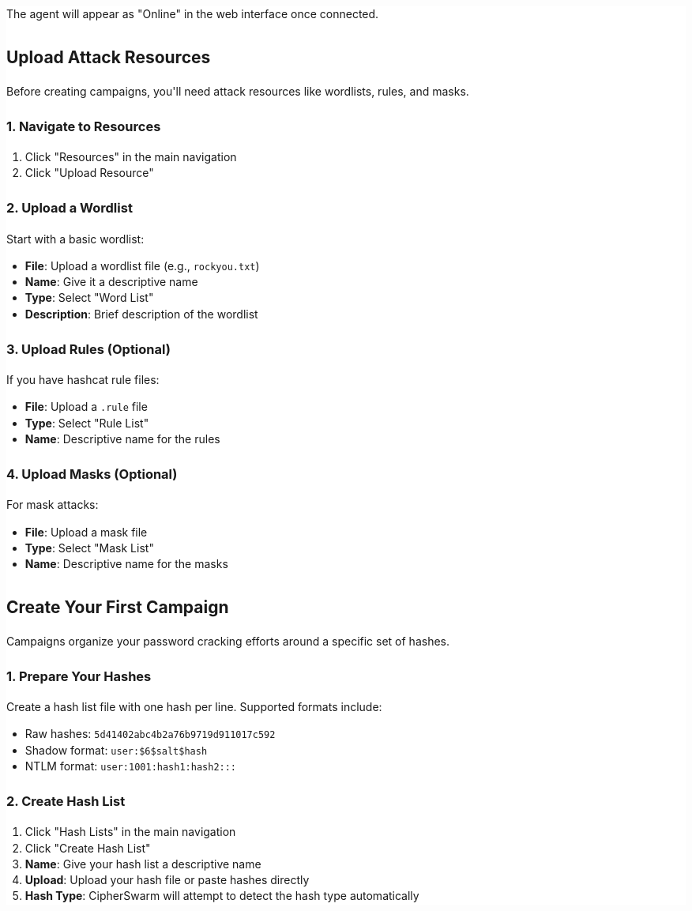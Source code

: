 The agent will appear as "Online" in the web interface once connected.

## Upload Attack Resources

Before creating campaigns, you'll need attack resources like wordlists, rules, and masks.

### 1. Navigate to Resources

1. Click "Resources" in the main navigation
2. Click "Upload Resource"

### 2. Upload a Wordlist

Start with a basic wordlist:

- **File**: Upload a wordlist file (e.g., `rockyou.txt`)
- **Name**: Give it a descriptive name
- **Type**: Select "Word List"
- **Description**: Brief description of the wordlist

### 3. Upload Rules (Optional)

If you have hashcat rule files:

- **File**: Upload a `.rule` file
- **Type**: Select "Rule List"
- **Name**: Descriptive name for the rules

### 4. Upload Masks (Optional)

For mask attacks:

- **File**: Upload a mask file
- **Type**: Select "Mask List"
- **Name**: Descriptive name for the masks

## Create Your First Campaign

Campaigns organize your password cracking efforts around a specific set of hashes.

### 1. Prepare Your Hashes

Create a hash list file with one hash per line. Supported formats include:

- Raw hashes: `5d41402abc4b2a76b9719d911017c592`
- Shadow format: `user:$6$salt$hash`
- NTLM format: `user:1001:hash1:hash2:::`

### 2. Create Hash List

1. Click "Hash Lists" in the main navigation
2. Click "Create Hash List"
3. **Name**: Give your hash list a descriptive name
4. **Upload**: Upload your hash file or paste hashes directly
5. **Hash Type**: CipherSwarm will attempt to detect the hash type automatically
